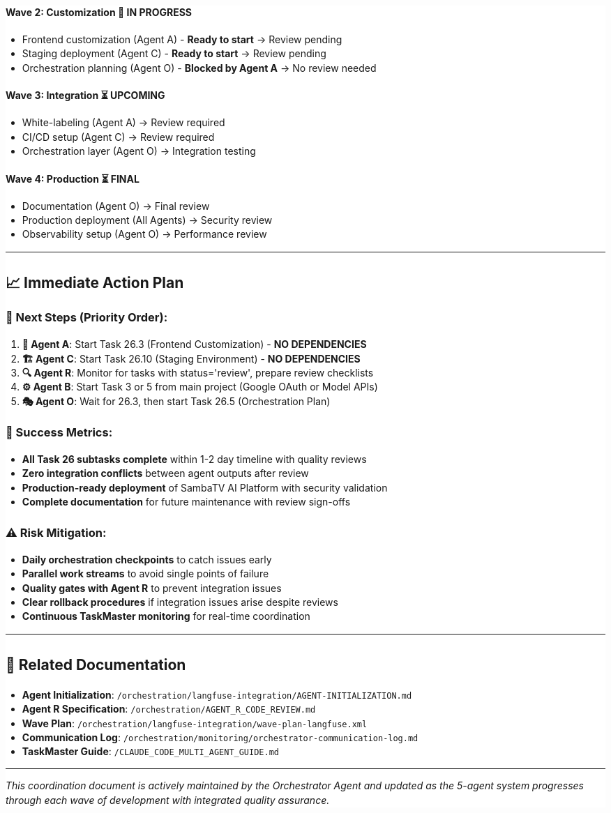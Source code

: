 #### **Wave 2: Customization** 🔄 **IN PROGRESS**
- Frontend customization (Agent A) - **Ready to start** → Review pending
- Staging deployment (Agent C) - **Ready to start** → Review pending
- Orchestration planning (Agent O) - **Blocked by Agent A** → No review needed

#### **Wave 3: Integration** ⏳ **UPCOMING**
- White-labeling (Agent A) → Review required
- CI/CD setup (Agent C) → Review required  
- Orchestration layer (Agent O) → Integration testing

#### **Wave 4: Production** ⏳ **FINAL**
- Documentation (Agent O) → Final review
- Production deployment (All Agents) → Security review
- Observability setup (Agent O) → Performance review

---

## 📈 Immediate Action Plan

### **🚀 Next Steps (Priority Order):**

1. **🎨 Agent A**: Start Task 26.3 (Frontend Customization) - **NO DEPENDENCIES**
2. **🏗️ Agent C**: Start Task 26.10 (Staging Environment) - **NO DEPENDENCIES**
3. **🔍 Agent R**: Monitor for tasks with status='review', prepare review checklists
4. **⚙️ Agent B**: Start Task 3 or 5 from main project (Google OAuth or Model APIs)
5. **🎭 Agent O**: Wait for 26.3, then start Task 26.5 (Orchestration Plan)

### **🎯 Success Metrics:**
- **All Task 26 subtasks complete** within 1-2 day timeline with quality reviews
- **Zero integration conflicts** between agent outputs after review
- **Production-ready deployment** of SambaTV AI Platform with security validation
- **Complete documentation** for future maintenance with review sign-offs

### **⚠️ Risk Mitigation:**
- **Daily orchestration checkpoints** to catch issues early
- **Parallel work streams** to avoid single points of failure
- **Quality gates with Agent R** to prevent integration issues
- **Clear rollback procedures** if integration issues arise despite reviews
- **Continuous TaskMaster monitoring** for real-time coordination

---

## 🔗 Related Documentation

- **Agent Initialization**: `/orchestration/langfuse-integration/AGENT-INITIALIZATION.md`
- **Agent R Specification**: `/orchestration/AGENT_R_CODE_REVIEW.md`
- **Wave Plan**: `/orchestration/langfuse-integration/wave-plan-langfuse.xml`
- **Communication Log**: `/orchestration/monitoring/orchestrator-communication-log.md`
- **TaskMaster Guide**: `/CLAUDE_CODE_MULTI_AGENT_GUIDE.md`

---

*This coordination document is actively maintained by the Orchestrator Agent and updated as the 5-agent system progresses through each wave of development with integrated quality assurance.* 